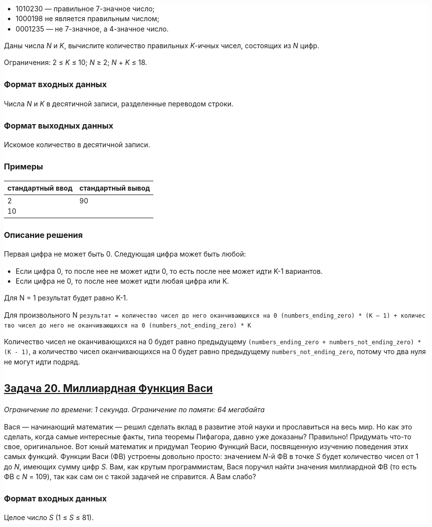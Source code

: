 * 1010230 — правильное 7-значное число;
* 1000198 не является правильным числом;
* 0001235 — не 7-значное, а 4-значное число.

Даны числа *N* и *K*, вычислите количество правильных *K*-ичных чисел, состоящих из *N* цифр.

Ограничения: 2 ≤ *K* ≤ 10; *N* ≥ 2; *N* + *K* ≤ 18.

### Формат входных данных

Числа *N* и *K* в десятичной записи, разделенные переводом строки.

### Формат выходных данных

Искомое количество в десятичной записи.

### Примеры

| стандартный ввод | стандартный вывод |
| ---------------- | ----------------- |
| 2<br>10          | 90                |

### Описание решения

Первая цифра не может быть 0. Следующая цифра может быть любой:

* Если цифра 0, то после нее не может идти 0, то есть после нее может идти K-1 вариантов.
* Если цифра не 0, то после нее может идти любая цифра или K.

Для N = 1 результат будет равно K-1.

Для произвольного N `результат = количество чисел до него оканчивающихся на 0 (numbers_ending_zero) * (K – 1) + количество чисел до него не оканчивающихся на 0 (numbers_not_ending_zero) * K`

Количество чисел не оканчивающихся на 0 будет равно предыдущему `(numbers_ending_zero + numbers_not_ending_zero) * (K - 1)`, а количество чисел оканчивающихся на 0 будет равно предыдущему `numbers_not_ending_zero`, потому что два нуля не могут идти подряд.

## [Задача 20. Миллиардная Функция Васи](./src/tasks/task20.rs)

*Ограничение по времени: 1 секунда. Ограничение по памяти: 64 мегабайта*

Вася — начинающий математик — решил сделать вклад в развитие этой науки и прославиться на весь мир. Но как это сделать, когда самые интересные факты, типа теоремы Пифагора, давно уже доказаны? Правильно! Придумать что-то свое, оригинальное. Вот юный математик и придумал Теорию Функций Васи, посвященную изучению поведения этих самых функций. Функции Васи (ФВ) устроены довольно просто: значением *N*-й ФВ в точке *S* будет количество чисел от 1 до *N*, имеющих сумму цифр *S*. Вам, как крутым программистам, Вася поручил найти значения миллиардной ФВ (то есть ФВ с *N* = 109), так как сам он с такой задачей не справится. А Вам слабо?

### Формат входных данных

Целое число *S* (1 ≤ *S* ≤ 81).
